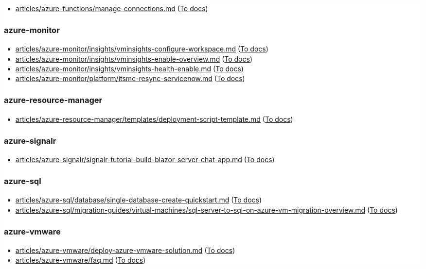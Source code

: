 - [articles/azure-functions/manage-connections.md](https://github.com/MicrosoftDocs/azure-docs/compare/e626335..90caa05#diff-9df13938d5baa7b3685ce67ad6d597bb7f30d210b6d314ff74893469ff5a21f5) ([To docs](https://docs.microsoft.com/en-us/azure/azure-functions/manage-connections?WT.mc_id=AZ-MVP-5003408))
    
### azure-monitor
- [articles/azure-monitor/insights/vminsights-configure-workspace.md](https://github.com/MicrosoftDocs/azure-docs/compare/e626335..90caa05#diff-37cb47035b5d8b8db2127344d0ed360237d962b68c77a0d0151526e36079b2b4) ([To docs](https://docs.microsoft.com/en-us/azure/azure-monitor/insights/vminsights-configure-workspace?WT.mc_id=AZ-MVP-5003408))
- [articles/azure-monitor/insights/vminsights-enable-overview.md](https://github.com/MicrosoftDocs/azure-docs/compare/e626335..90caa05#diff-73b59f69ed1d7ac9be80ddbf5648ad1462438923654f2bc09c2bd453b0568291) ([To docs](https://docs.microsoft.com/en-us/azure/azure-monitor/insights/vminsights-enable-overview?WT.mc_id=AZ-MVP-5003408))
- [articles/azure-monitor/insights/vminsights-health-enable.md](https://github.com/MicrosoftDocs/azure-docs/compare/e626335..90caa05#diff-72845a9694349b7f7ef3a4fa8735b14378800399ae5e2e9cbbd4e4a15febccb4) ([To docs](https://docs.microsoft.com/en-us/azure/azure-monitor/insights/vminsights-health-enable?WT.mc_id=AZ-MVP-5003408))
- [articles/azure-monitor/platform/itsmc-resync-servicenow.md](https://github.com/MicrosoftDocs/azure-docs/compare/e626335..90caa05#diff-0c82893ef95abf67eda8d03e1bc2f4dd206f2e0807eb1643a552864fa388f85c) ([To docs](https://docs.microsoft.com/en-us/azure/azure-monitor/platform/itsmc-resync-servicenow?WT.mc_id=AZ-MVP-5003408))
    
### azure-resource-manager
- [articles/azure-resource-manager/templates/deployment-script-template.md](https://github.com/MicrosoftDocs/azure-docs/compare/e626335..90caa05#diff-738d305fb72ef2dc1edeb15679fcc61484b49d30dbc95d957c8ab1390274b65b) ([To docs](https://docs.microsoft.com/en-us/azure/azure-resource-manager/templates/deployment-script-template?WT.mc_id=AZ-MVP-5003408))
    
### azure-signalr
- [articles/azure-signalr/signalr-tutorial-build-blazor-server-chat-app.md](https://github.com/MicrosoftDocs/azure-docs/compare/e626335..90caa05#diff-771226a7dc3ed380775649d6d5e3f25d6f51aacb54decca3d03e1855591654fe) ([To docs](https://docs.microsoft.com/en-us/azure/azure-signalr/signalr-tutorial-build-blazor-server-chat-app?WT.mc_id=AZ-MVP-5003408))
    
### azure-sql
- [articles/azure-sql/database/single-database-create-quickstart.md](https://github.com/MicrosoftDocs/azure-docs/compare/e626335..90caa05#diff-4489d521331b6dfbddc04733440c64bb297aa361582acf542c5868b85233dbeb) ([To docs](https://docs.microsoft.com/en-us/azure/azure-sql/database/single-database-create-quickstart?WT.mc_id=AZ-MVP-5003408))
- [articles/azure-sql/migration-guides/virtual-machines/sql-server-to-sql-on-azure-vm-migration-overview.md](https://github.com/MicrosoftDocs/azure-docs/compare/e626335..90caa05#diff-7521abf482d4198cbd9188fcfc72c749460ff06b033a12c6fc5ccecd17b49cc4) ([To docs](https://docs.microsoft.com/en-us/azure/azure-sql/migration-guides/virtual-machines/sql-server-to-sql-on-azure-vm-migration-overview?WT.mc_id=AZ-MVP-5003408))
    
### azure-vmware
- [articles/azure-vmware/deploy-azure-vmware-solution.md](https://github.com/MicrosoftDocs/azure-docs/compare/e626335..90caa05#diff-066a208cdd66aa3c902ad550ad6ec5bb7a61448270e1473d9db5417ee2844f99) ([To docs](https://docs.microsoft.com/en-us/azure/azure-vmware/deploy-azure-vmware-solution?WT.mc_id=AZ-MVP-5003408))
- [articles/azure-vmware/faq.md](https://github.com/MicrosoftDocs/azure-docs/compare/e626335..90caa05#diff-553c0cae00d1d49896bf307c068321695a5578b5576e13254cab88d009bcec0b) ([To docs](https://docs.microsoft.com/en-us/azure/azure-vmware/faq?WT.mc_id=AZ-MVP-5003408))
    